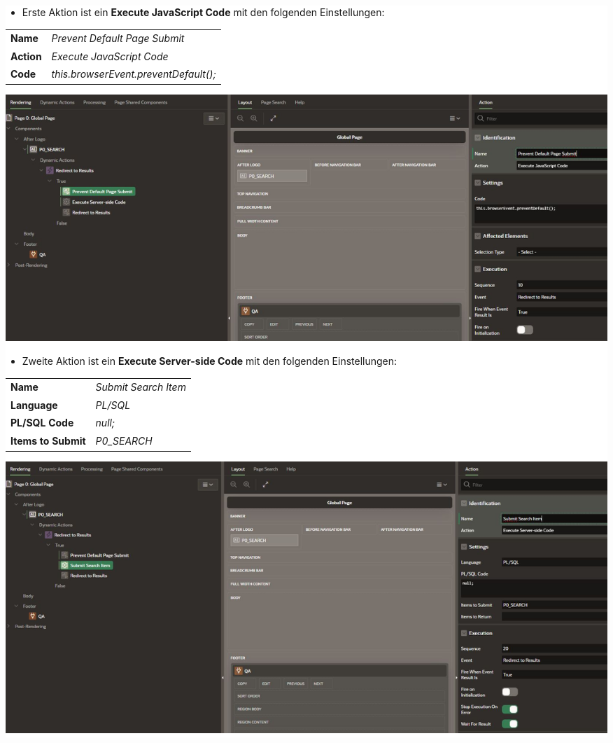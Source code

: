   - Erste Aktion ist ein **Execute JavaScript Code** mit den folgenden Einstellungen:

  | | |  
  |--|--|
  | **Name** | *Prevent Default Page Submit* | 
  | **Action** | *Execute JavaScript Code*| 
  | **Code** | *this.browserEvent.preventDefault();*| 

  ![](../../assets/Kapitel-17/search_config_21.jpg)

  - Zweite Aktion ist ein **Execute Server-side Code** mit den folgenden Einstellungen:

  | | |  
  |--|--|
  | **Name** | *Submit Search Item* | 
  | **Language** | *PL/SQL*| 
  | **PL/SQL Code** | *null;*| 
  | **Items to Submit** | *P0_SEARCH*| 

  ![](../../assets/Kapitel-17/search_config_22.jpg)
